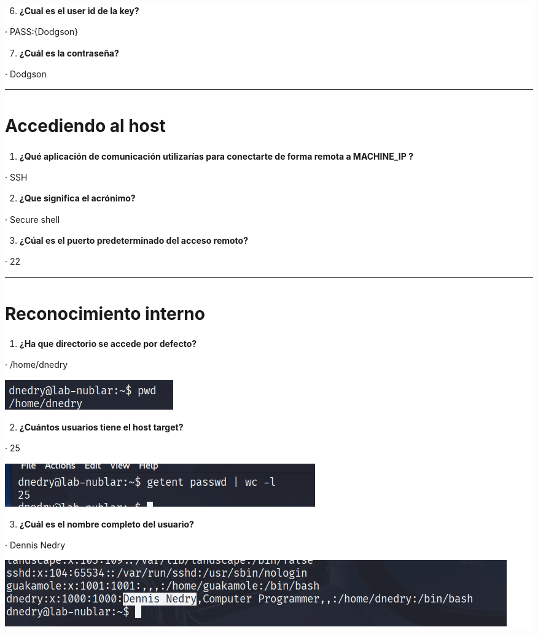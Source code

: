 6. **¿Cual es el user id de la key?**

  · PASS:{Dodgson}

7. **¿Cuál es la contraseña?**

  · Dodgson

----

# Accediendo al host

1. **¿Qué aplicación de comunicación utilizarías para conectarte de forma remota a MACHINE_IP ?**

  · SSH

2. **¿Que significa el acrónimo?**

  · Secure shell

3. **¿Cúal es el puerto predeterminado del acceso remoto?**

  ·  22

----

# Reconocimiento interno

1. **¿Ha que directorio se accede por defecto?**

  · /home/dnedry

![img](Images/PWD.png)

2. **¿Cuántos usuarios tiene el host target?**

  · 25 

![img](Images/NR.png)

3. **¿Cuál es el nombre completo del usuario?**

  · Dennis Nedry

![img](Images/Dennis.png)
